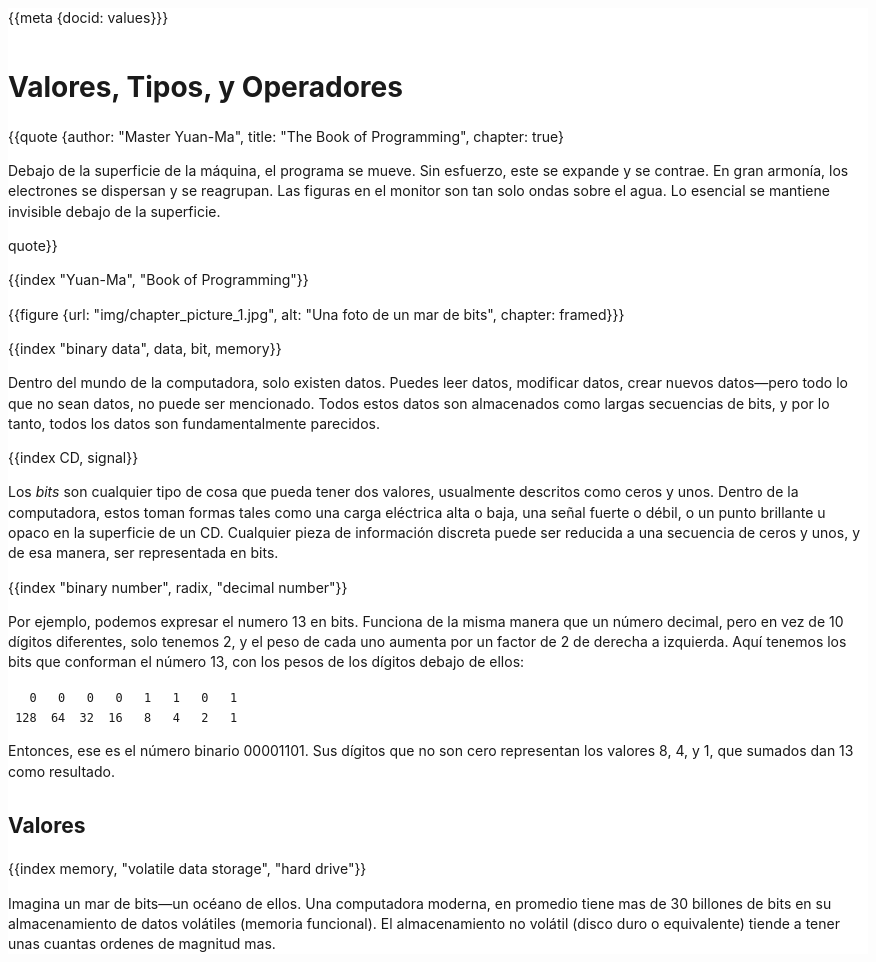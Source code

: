 {{meta {docid: values}}}

# Valores, Tipos, y Operadores

{{quote {author: "Master Yuan-Ma", title: "The Book of Programming", chapter: true}

Debajo de la superficie de la máquina, el programa se mueve. Sin esfuerzo,
este se expande y se contrae. En gran armonía, los electrones se dispersan y
se reagrupan. Las figuras en el monitor son tan solo ondas sobre el agua.
Lo esencial se mantiene invisible debajo de la superficie.

quote}}

{{index "Yuan-Ma", "Book of Programming"}}

{{figure {url: "img/chapter_picture_1.jpg", alt: "Una foto de un mar de bits", chapter: framed}}}

{{index "binary data", data, bit, memory}}

Dentro del mundo de la computadora, solo existen datos.
Puedes leer datos, modificar datos, crear nuevos
datos—pero todo lo que no sean datos, no puede ser mencionado.
Todos estos datos son almacenados como largas secuencias
de bits, y por lo tanto, todos los datos son fundamentalmente parecidos.

{{index CD, signal}}

Los _bits_ son cualquier tipo de cosa que pueda tener dos valores, usualmente
descritos como ceros y unos. Dentro de la computadora, estos toman formas
tales como una carga eléctrica alta o baja, una señal fuerte o débil, o un
punto brillante u opaco en la superficie de un CD. Cualquier pieza de
información discreta puede ser reducida a una secuencia de ceros y unos, y
de esa manera, ser representada en bits.

{{index "binary number", radix, "decimal number"}}

Por ejemplo, podemos expresar el numero 13 en bits. Funciona de la misma
manera que un número decimal, pero en vez de 10 dígitos diferentes, solo
tenemos 2, y el peso de cada uno aumenta por un factor de 2 de derecha a
izquierda. Aquí tenemos los bits que conforman el número 13, con los pesos
de los dígitos debajo de ellos:

```{lang: null}
   0   0   0   0   1   1   0   1
 128  64  32  16   8   4   2   1
```

Entonces, ese es el número binario 00001101. Sus dígitos que no son cero
representan los valores 8, 4, y 1, que sumados dan 13 como resultado.

## Valores

{{index memory, "volatile data storage", "hard drive"}}

Imagina un mar de bits—un océano de ellos. Una computadora moderna,
en promedio tiene mas de 30 billones de bits en su almacenamiento de datos
volátiles (memoria funcional). El almacenamiento no volátil
(disco duro o equivalente) tiende a tener unas cuantas ordenes de magnitud mas.
